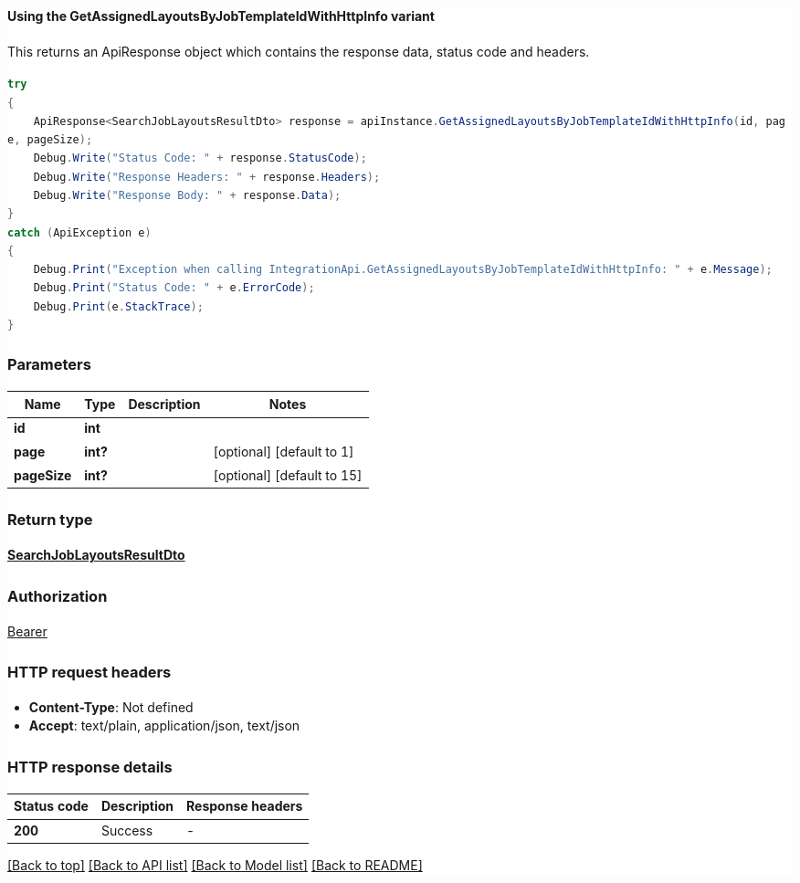 #### Using the GetAssignedLayoutsByJobTemplateIdWithHttpInfo variant
This returns an ApiResponse object which contains the response data, status code and headers.

```csharp
try
{
    ApiResponse<SearchJobLayoutsResultDto> response = apiInstance.GetAssignedLayoutsByJobTemplateIdWithHttpInfo(id, page, pageSize);
    Debug.Write("Status Code: " + response.StatusCode);
    Debug.Write("Response Headers: " + response.Headers);
    Debug.Write("Response Body: " + response.Data);
}
catch (ApiException e)
{
    Debug.Print("Exception when calling IntegrationApi.GetAssignedLayoutsByJobTemplateIdWithHttpInfo: " + e.Message);
    Debug.Print("Status Code: " + e.ErrorCode);
    Debug.Print(e.StackTrace);
}
```

### Parameters

| Name | Type | Description | Notes |
|------|------|-------------|-------|
| **id** | **int** |  |  |
| **page** | **int?** |  | [optional] [default to 1] |
| **pageSize** | **int?** |  | [optional] [default to 15] |

### Return type

[**SearchJobLayoutsResultDto**](SearchJobLayoutsResultDto.md)

### Authorization

[Bearer](../README.md#Bearer)

### HTTP request headers

 - **Content-Type**: Not defined
 - **Accept**: text/plain, application/json, text/json


### HTTP response details
| Status code | Description | Response headers |
|-------------|-------------|------------------|
| **200** | Success |  -  |

[[Back to top]](#) [[Back to API list]](../README.md#documentation-for-api-endpoints) [[Back to Model list]](../README.md#documentation-for-models) [[Back to README]](../README.md)
